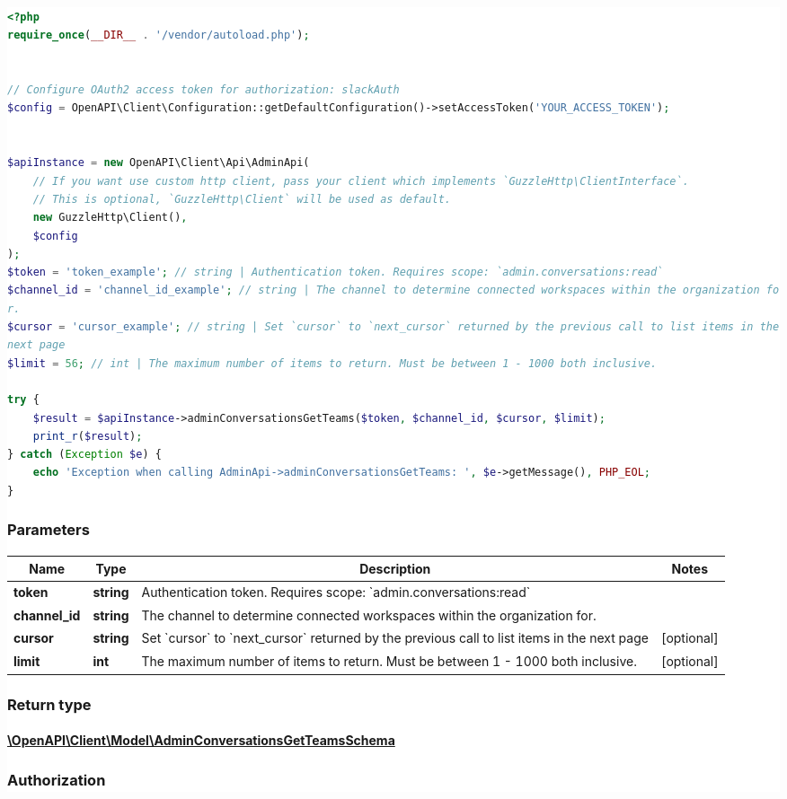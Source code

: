 ```php
<?php
require_once(__DIR__ . '/vendor/autoload.php');


// Configure OAuth2 access token for authorization: slackAuth
$config = OpenAPI\Client\Configuration::getDefaultConfiguration()->setAccessToken('YOUR_ACCESS_TOKEN');


$apiInstance = new OpenAPI\Client\Api\AdminApi(
    // If you want use custom http client, pass your client which implements `GuzzleHttp\ClientInterface`.
    // This is optional, `GuzzleHttp\Client` will be used as default.
    new GuzzleHttp\Client(),
    $config
);
$token = 'token_example'; // string | Authentication token. Requires scope: `admin.conversations:read`
$channel_id = 'channel_id_example'; // string | The channel to determine connected workspaces within the organization for.
$cursor = 'cursor_example'; // string | Set `cursor` to `next_cursor` returned by the previous call to list items in the next page
$limit = 56; // int | The maximum number of items to return. Must be between 1 - 1000 both inclusive.

try {
    $result = $apiInstance->adminConversationsGetTeams($token, $channel_id, $cursor, $limit);
    print_r($result);
} catch (Exception $e) {
    echo 'Exception when calling AdminApi->adminConversationsGetTeams: ', $e->getMessage(), PHP_EOL;
}
```

### Parameters

| Name | Type | Description  | Notes |
| ------------- | ------------- | ------------- | ------------- |
| **token** | **string**| Authentication token. Requires scope: &#x60;admin.conversations:read&#x60; | |
| **channel_id** | **string**| The channel to determine connected workspaces within the organization for. | |
| **cursor** | **string**| Set &#x60;cursor&#x60; to &#x60;next_cursor&#x60; returned by the previous call to list items in the next page | [optional] |
| **limit** | **int**| The maximum number of items to return. Must be between 1 - 1000 both inclusive. | [optional] |

### Return type

[**\OpenAPI\Client\Model\AdminConversationsGetTeamsSchema**](../Model/AdminConversationsGetTeamsSchema.md)

### Authorization
